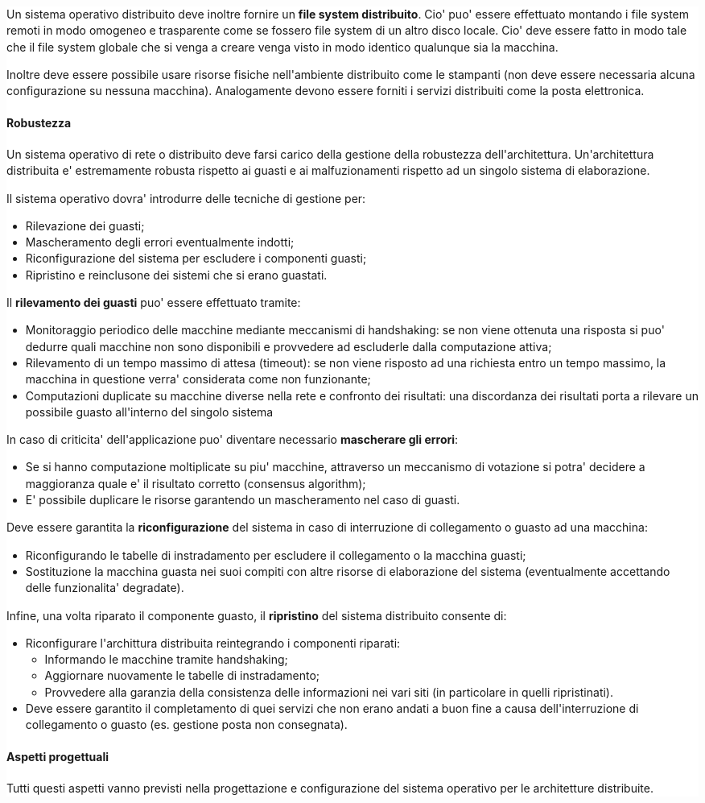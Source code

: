Un sistema operativo distribuito deve inoltre fornire un **file system distribuito**. Cio' puo' essere effettuato montando i file system remoti in modo omogeneo e trasparente come se fossero file system di un altro disco locale.
Cio' deve essere fatto in modo tale che il file system globale che si venga a creare venga visto in modo identico qualunque sia la macchina.

Inoltre deve essere possibile usare risorse fisiche nell'ambiente distribuito come le stampanti (non deve essere necessaria alcuna configurazione su nessuna macchina). Analogamente devono essere forniti i servizi distribuiti come la posta elettronica.

#### Robustezza
Un sistema operativo di rete o distribuito deve farsi carico della gestione della robustezza dell'architettura. Un'architettura distribuita e' estremamente robusta rispetto ai guasti e ai malfuzionamenti rispetto ad un singolo sistema di elaborazione.

Il sistema operativo dovra' introdurre delle tecniche di gestione per:
* Rilevazione dei guasti;
* Mascheramento degli errori eventualmente indotti;
* Riconfigurazione del sistema per escludere i componenti guasti;
* Ripristino e reinclusone dei sistemi che si erano guastati.

Il **rilevamento dei guasti** puo' essere effettuato tramite:
* Monitoraggio periodico delle macchine mediante meccanismi di handshaking: se non viene ottenuta una risposta si puo' dedurre quali macchine non sono disponibili e provvedere ad escluderle dalla computazione attiva;
* Rilevamento di un tempo massimo di attesa (timeout): se non viene risposto ad una richiesta entro un tempo massimo, la macchina in questione verra' considerata come non funzionante;
* Computazioni duplicate su macchine diverse nella rete e confronto dei risultati: una discordanza dei risultati porta a rilevare un possibile guasto all'interno del singolo sistema

In caso di criticita' dell'applicazione puo' diventare necessario **mascherare gli errori**:
* Se si hanno computazione moltiplicate su piu' macchine, attraverso un meccanismo di votazione si potra' decidere a maggioranza quale e' il risultato corretto (consensus algorithm);
* E' possibile duplicare le risorse garantendo un mascheramento nel caso di guasti.

Deve essere garantita la **riconfigurazione** del sistema in caso di interruzione di collegamento o guasto ad una macchina:
* Riconfigurando le tabelle di instradamento per escludere il collegamento o la macchina guasti;
* Sostituzione la macchina guasta nei suoi compiti con altre risorse di elaborazione del sistema (eventualmente accettando delle funzionalita' degradate).

Infine, una volta riparato il componente guasto, il **ripristino** del sistema distribuito consente di:
* Riconfigurare l'archittura distribuita reintegrando i componenti riparati:
  * Informando le macchine tramite handshaking;
  * Aggiornare nuovamente le tabelle di instradamento;
  * Provvedere alla garanzia della consistenza delle informazioni nei vari siti (in particolare in quelli ripristinati).
* Deve essere garantito il completamento di quei servizi che non erano andati a buon fine a causa dell'interruzione di collegamento o guasto (es. gestione posta non consegnata).


#### Aspetti progettuali
Tutti questi aspetti vanno previsti nella progettazione e configurazione del sistema operativo per le architetture distribuite.
